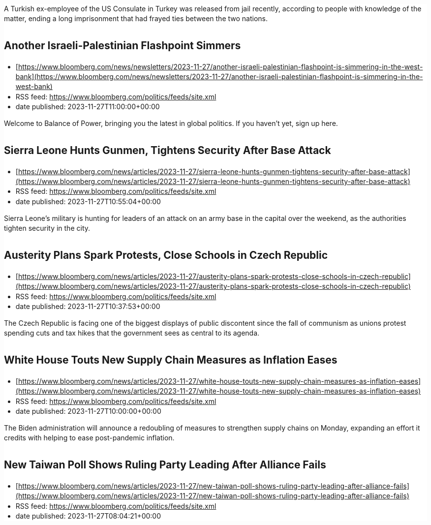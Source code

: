 A Turkish ex-employee of the US Consulate in Turkey was released from jail recently, according to people with knowledge of the matter, ending a long imprisonment that had frayed ties between the two nations.

## Another Israeli-Palestinian Flashpoint Simmers
 - [https://www.bloomberg.com/news/newsletters/2023-11-27/another-israeli-palestinian-flashpoint-is-simmering-in-the-west-bank](https://www.bloomberg.com/news/newsletters/2023-11-27/another-israeli-palestinian-flashpoint-is-simmering-in-the-west-bank)
 - RSS feed: https://www.bloomberg.com/politics/feeds/site.xml
 - date published: 2023-11-27T11:00:00+00:00

Welcome to Balance of Power, bringing you the latest in global politics. If you haven’t yet, sign up here.

## Sierra Leone Hunts Gunmen, Tightens Security After Base Attack
 - [https://www.bloomberg.com/news/articles/2023-11-27/sierra-leone-hunts-gunmen-tightens-security-after-base-attack](https://www.bloomberg.com/news/articles/2023-11-27/sierra-leone-hunts-gunmen-tightens-security-after-base-attack)
 - RSS feed: https://www.bloomberg.com/politics/feeds/site.xml
 - date published: 2023-11-27T10:55:04+00:00

Sierra Leone’s military is hunting for leaders of an attack on an army base in the capital over the weekend, as the authorities tighten security in the city.

## Austerity Plans Spark Protests, Close Schools in Czech Republic
 - [https://www.bloomberg.com/news/articles/2023-11-27/austerity-plans-spark-protests-close-schools-in-czech-republic](https://www.bloomberg.com/news/articles/2023-11-27/austerity-plans-spark-protests-close-schools-in-czech-republic)
 - RSS feed: https://www.bloomberg.com/politics/feeds/site.xml
 - date published: 2023-11-27T10:37:53+00:00

The Czech Republic is facing one of the biggest displays of public discontent since the fall of communism as unions protest spending cuts and tax hikes that the government sees as central to its agenda.

## White House Touts New Supply Chain Measures as Inflation Eases
 - [https://www.bloomberg.com/news/articles/2023-11-27/white-house-touts-new-supply-chain-measures-as-inflation-eases](https://www.bloomberg.com/news/articles/2023-11-27/white-house-touts-new-supply-chain-measures-as-inflation-eases)
 - RSS feed: https://www.bloomberg.com/politics/feeds/site.xml
 - date published: 2023-11-27T10:00:00+00:00

The Biden administration will announce a redoubling of measures to strengthen supply chains on Monday, expanding an effort it credits with helping to ease post-pandemic inflation.

## New Taiwan Poll Shows Ruling Party Leading After Alliance Fails
 - [https://www.bloomberg.com/news/articles/2023-11-27/new-taiwan-poll-shows-ruling-party-leading-after-alliance-fails](https://www.bloomberg.com/news/articles/2023-11-27/new-taiwan-poll-shows-ruling-party-leading-after-alliance-fails)
 - RSS feed: https://www.bloomberg.com/politics/feeds/site.xml
 - date published: 2023-11-27T08:04:21+00:00
